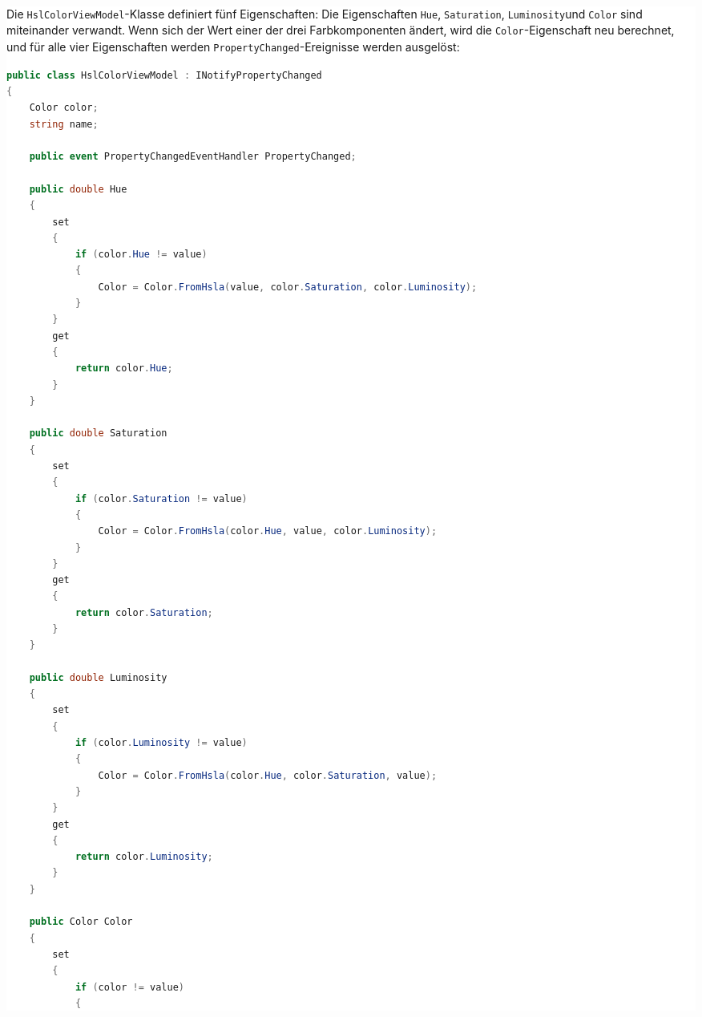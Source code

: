 Die `HslColorViewModel`-Klasse definiert fünf Eigenschaften: Die Eigenschaften `Hue`, `Saturation`, `Luminosity`und `Color` sind miteinander verwandt. Wenn sich der Wert einer der drei Farbkomponenten ändert, wird die `Color`-Eigenschaft neu berechnet, und für alle vier Eigenschaften werden `PropertyChanged`-Ereignisse werden ausgelöst:

```csharp
public class HslColorViewModel : INotifyPropertyChanged
{
    Color color;
    string name;

    public event PropertyChangedEventHandler PropertyChanged;

    public double Hue
    {
        set
        {
            if (color.Hue != value)
            {
                Color = Color.FromHsla(value, color.Saturation, color.Luminosity);
            }
        }
        get
        {
            return color.Hue;
        }
    }

    public double Saturation
    {
        set
        {
            if (color.Saturation != value)
            {
                Color = Color.FromHsla(color.Hue, value, color.Luminosity);
            }
        }
        get
        {
            return color.Saturation;
        }
    }

    public double Luminosity
    {
        set
        {
            if (color.Luminosity != value)
            {
                Color = Color.FromHsla(color.Hue, color.Saturation, value);
            }
        }
        get
        {
            return color.Luminosity;
        }
    }

    public Color Color
    {
        set
        {
            if (color != value)
            {
```